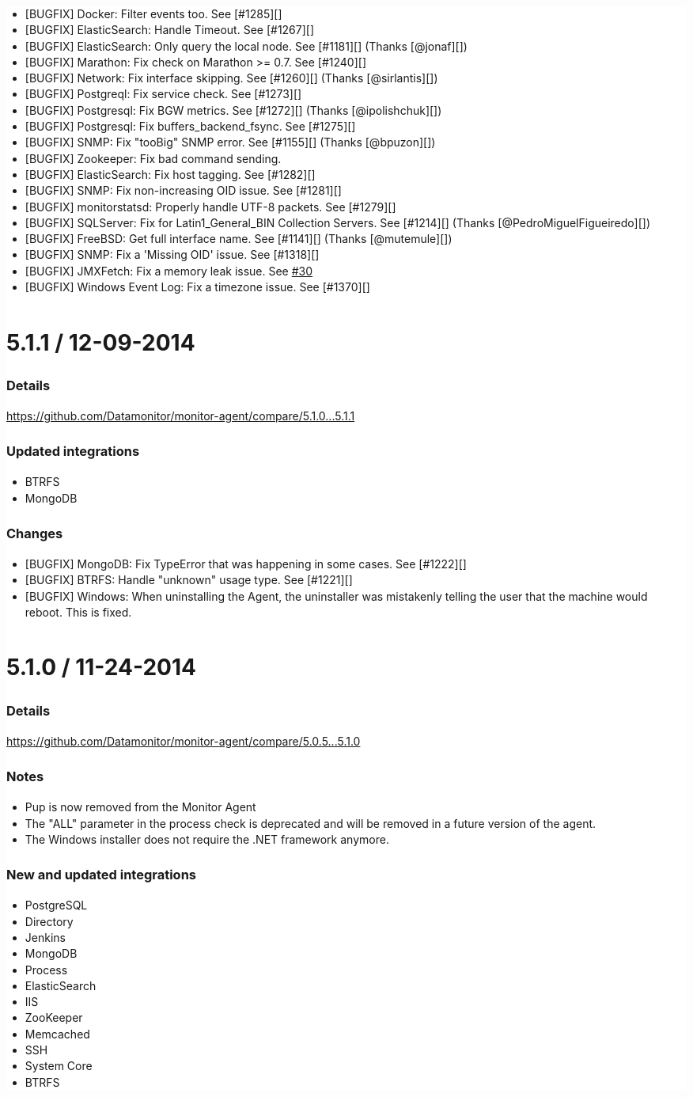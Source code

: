 * [BUGFIX] Docker: Filter events too. See [#1285][]
* [BUGFIX] ElasticSearch: Handle Timeout. See [#1267][]
* [BUGFIX] ElasticSearch: Only query the local node. See [#1181][] (Thanks [@jonaf][])
* [BUGFIX] Marathon: Fix check on Marathon >= 0.7. See [#1240][]
* [BUGFIX] Network: Fix interface skipping. See [#1260][] (Thanks [@sirlantis][])
* [BUGFIX] Postgreql: Fix service check. See [#1273][]
* [BUGFIX] Postgresql: Fix BGW metrics. See [#1272][] (Thanks [@ipolishchuk][])
* [BUGFIX] Postgresql: Fix buffers_backend_fsync. See [#1275][]
* [BUGFIX] SNMP: Fix "tooBig" SNMP error. See [#1155][] (Thanks [@bpuzon][])
* [BUGFIX] Zookeeper: Fix bad command sending.
* [BUGFIX] ElasticSearch: Fix host tagging. See [#1282][]
* [BUGFIX] SNMP: Fix non-increasing OID issue. See [#1281][]
* [BUGFIX] monitorstatsd: Properly handle UTF-8 packets. See [#1279][]
* [BUGFIX] SQLServer: Fix for Latin1_General_BIN Collection Servers. See [#1214][] (Thanks [@PedroMiguelFigueiredo][])
* [BUGFIX] FreeBSD: Get full interface name. See [#1141][] (Thanks [@mutemule][])
* [BUGFIX] SNMP: Fix a 'Missing OID' issue. See [#1318][]
* [BUGFIX] JMXFetch: Fix a memory leak issue. See [#30](https://github.com/Datamonitor/jmxfetch/issues/30)
* [BUGFIX] Windows Event Log: Fix a timezone issue. See [#1370][]

# 5.1.1 / 12-09-2014
### Details
https://github.com/Datamonitor/monitor-agent/compare/5.1.0...5.1.1

### Updated integrations
* BTRFS
* MongoDB

### Changes

* [BUGFIX] MongoDB: Fix TypeError that was happening in some cases. See [#1222][]
* [BUGFIX] BTRFS: Handle "unknown" usage type. See [#1221][]
* [BUGFIX] Windows: When uninstalling the Agent, the uninstaller was mistakenly telling the user that the machine would reboot. This is fixed.


# 5.1.0 / 11-24-2014
### Details
https://github.com/Datamonitor/monitor-agent/compare/5.0.5...5.1.0

### Notes
* Pup is now removed from the Monitor Agent
* The "ALL" parameter in the process check is deprecated and will be removed in a future version of the agent.
* The Windows installer does not require the .NET framework anymore.

### New and updated integrations
* PostgreSQL
* Directory
* Jenkins
* MongoDB
* Process
* ElasticSearch
* IIS
* ZooKeeper
* Memcached
* SSH
* System Core
* BTRFS